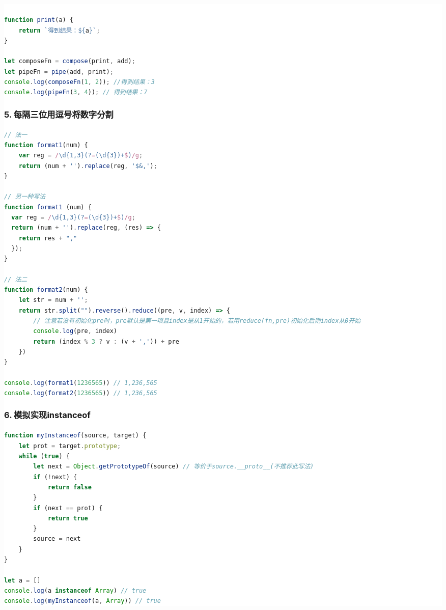 ```js

function print(a) {
    return `得到结果：${a}`;
}

let composeFn = compose(print, add);
let pipeFn = pipe(add, print);
console.log(composeFn(1, 2)); //得到结果：3
console.log(pipeFn(3, 4)); // 得到结果：7
```

### 5. 每隔三位用逗号将数字分割

```js
// 法一
function format1(num) {
    var reg = /\d{1,3}(?=(\d{3})+$)/g;
    return (num + '').replace(reg, '$&,');
}

// 另一种写法
function format1 (num) {
  var reg = /\d{1,3}(?=(\d{3})+$)/g;
  return (num + '').replace(reg, (res) => {
    return res + ","
  });
}

// 法二
function format2(num) {
    let str = num + '';
    return str.split("").reverse().reduce((pre, v, index) => {
        // 注意若没有初始化pre时，pre默认是第一项且index是从1开始的，若用reduce(fn,pre)初始化后则index从0开始
        console.log(pre, index)
        return (index % 3 ? v : (v + ',')) + pre
    })
}

console.log(format1(1236565)) // 1,236,565
console.log(format2(1236565)) // 1,236,565
```

### 6. 模拟实现instanceof

```js
function myInstanceof(source, target) {
    let prot = target.prototype;
    while (true) {
        let next = Object.getPrototypeOf(source) // 等价于source.__proto__(不推荐此写法)
        if (!next) {
            return false
        }
        if (next == prot) {
            return true
        }
        source = next
    }
}

let a = []
console.log(a instanceof Array) // true
console.log(myInstanceof(a, Array)) // true
```
